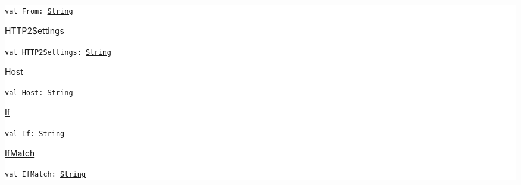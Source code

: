 </td>
<td markdown="1">
<div class="signature"><code><span class="keyword">val </span><span class="identifier">From</span><span class="symbol">: </span><a href="https://kotlinlang.org/api/latest/jvm/stdlib/kotlin/-string/index.html"><span class="identifier">String</span></a></code></div>

</td>
</tr>
<tr>
<td markdown="1">

<a href="-h-t-t-p2-settings.html">HTTP2Settings</a>


</td>
<td markdown="1">
<div class="signature"><code><span class="keyword">val </span><span class="identifier">HTTP2Settings</span><span class="symbol">: </span><a href="https://kotlinlang.org/api/latest/jvm/stdlib/kotlin/-string/index.html"><span class="identifier">String</span></a></code></div>

</td>
</tr>
<tr>
<td markdown="1">

<a href="-host.html">Host</a>


</td>
<td markdown="1">
<div class="signature"><code><span class="keyword">val </span><span class="identifier">Host</span><span class="symbol">: </span><a href="https://kotlinlang.org/api/latest/jvm/stdlib/kotlin/-string/index.html"><span class="identifier">String</span></a></code></div>

</td>
</tr>
<tr>
<td markdown="1">

<a href="-if.html">If</a>


</td>
<td markdown="1">
<div class="signature"><code><span class="keyword">val </span><span class="identifier">If</span><span class="symbol">: </span><a href="https://kotlinlang.org/api/latest/jvm/stdlib/kotlin/-string/index.html"><span class="identifier">String</span></a></code></div>

</td>
</tr>
<tr>
<td markdown="1">

<a href="-if-match.html">IfMatch</a>


</td>
<td markdown="1">
<div class="signature"><code><span class="keyword">val </span><span class="identifier">IfMatch</span><span class="symbol">: </span><a href="https://kotlinlang.org/api/latest/jvm/stdlib/kotlin/-string/index.html"><span class="identifier">String</span></a></code></div>
